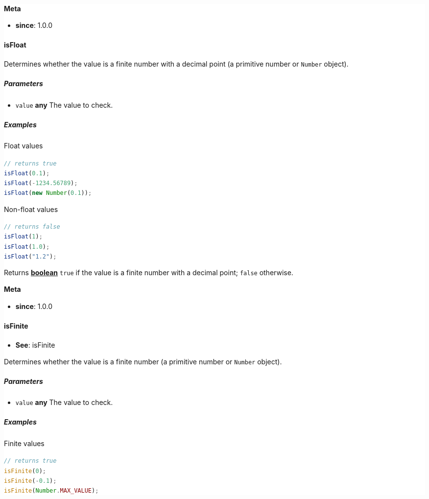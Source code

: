 **Meta**

*   **since**: 1.0.0

#### isFloat

Determines whether the value is a finite number with a decimal point (a primitive number or <code>Number</code> object).

##### Parameters

*   `value` **any** The value to check.

##### Examples

Float values

```javascript
// returns true
isFloat(0.1);
isFloat(-1234.56789);
isFloat(new Number(0.1));
```

Non-float values

```javascript
// returns false
isFloat(1);
isFloat(1.0);
isFloat("1.2");
```

Returns **[boolean](https://developer.mozilla.org/docs/Web/JavaScript/Reference/Global_Objects/Boolean)** <code>true</code> if the value is a finite number with a decimal point; <code>false</code> otherwise.

**Meta**

*   **since**: 1.0.0

#### isFinite

*   **See**: isFinite

Determines whether the value is a finite number (a primitive number or <code>Number</code> object).

##### Parameters

*   `value` **any** The value to check.

##### Examples

Finite values

```javascript
// returns true
isFinite(0);
isFinite(-0.1);
isFinite(Number.MAX_VALUE);
```
